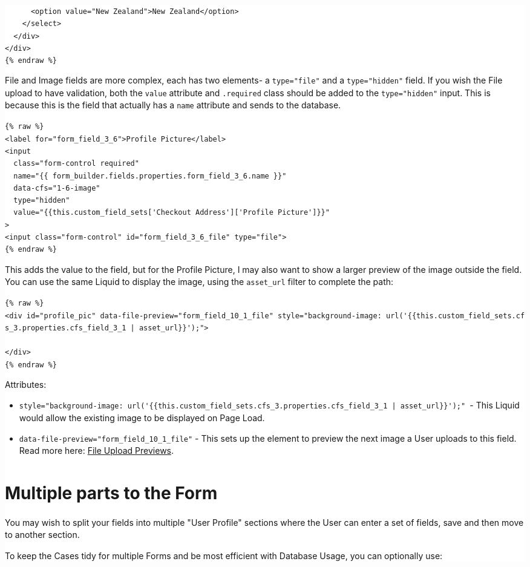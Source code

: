 ```liquid
      <option value="New Zealand">New Zealand</option>
    </select>
  </div>
</div>
{% endraw %}
```

File and Image fields are more complex, each has two elements- a `type="file"` and a `type="hidden"` field. If you wish the File upload to have validation, both the `value` attribute and `.required` class should be added to the `type="hidden"` input. This is because this is the field that actually has a `name` attribute and sends to the database.

```liquid
{% raw %}
<label for="form_field_3_6">Profile Picture</label> 
<input 
  class="form-control required" 
  name="{{ form_builder.fields.properties.form_field_3_6.name }}" 
  data-cfs="1-6-image" 
  type="hidden"
  value="{{this.custom_field_sets['Checkout Address']['Profile Picture']}}"
>
<input class="form-control" id="form_field_3_6_file" type="file">
{% endraw %}
```

&#x20;This adds the value to the field, but for the Profile Picture, I may also want to show a larger preview of the image outside the field. You can use the same Liquid to display the image, using the `asset_url` filter to complete the path:

```liquid
{% raw %}
<div id="profile_pic" data-file-preview="form_field_10_1_file" style="background-image: url('{{this.custom_field_sets.cfs_3.properties.cfs_field_3_1 | asset_url}}');">

</div>
{% endraw %}
```

Attributes:

*   `style="background-image: url('{{this.custom_field_sets.cfs_3.properties.cfs_field_3_1 | asset_url}}');" `- This Liquid would allow the existing image to be displayed on Page Load.

*   `data-file-preview="form_field_10_1_file"` - This sets up the element to preview the next image a User uploads to this field. Read more here: [File Upload Previews](https://developers.siteglide.com/file-upload-previews).

# Multiple parts to the Form

You may wish to split your fields into multiple "User Profile" sections where the User can enter a set of fields, save and then move to another section.

To keep the Cases tidy for multiple Forms and be most efficient with Database Usage, you can optionally use:
